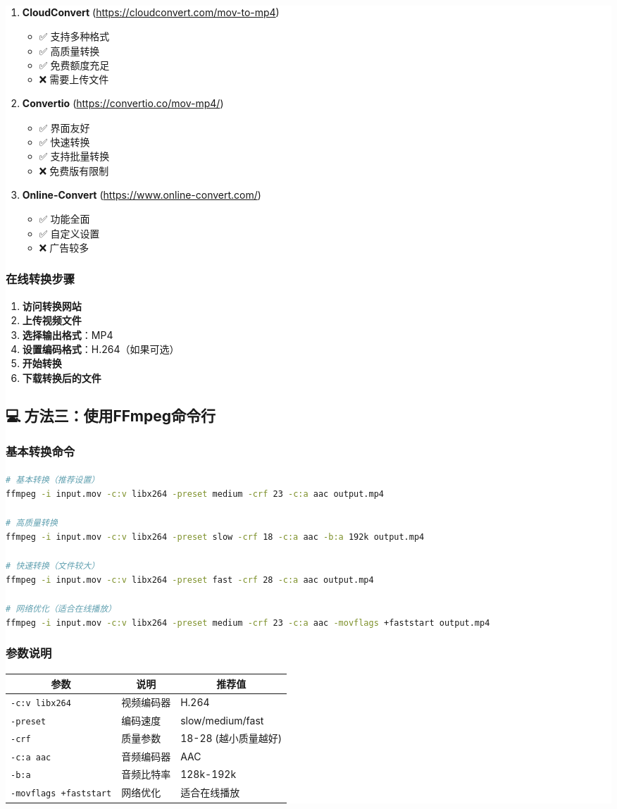 1. **CloudConvert** (https://cloudconvert.com/mov-to-mp4)
   - ✅ 支持多种格式
   - ✅ 高质量转换
   - ✅ 免费额度充足
   - ❌ 需要上传文件

2. **Convertio** (https://convertio.co/mov-mp4/)
   - ✅ 界面友好
   - ✅ 快速转换
   - ✅ 支持批量转换
   - ❌ 免费版有限制

3. **Online-Convert** (https://www.online-convert.com/)
   - ✅ 功能全面
   - ✅ 自定义设置
   - ❌ 广告较多

### **在线转换步骤**

1. **访问转换网站**
2. **上传视频文件**
3. **选择输出格式**：MP4
4. **设置编码格式**：H.264（如果可选）
5. **开始转换**
6. **下载转换后的文件**

## 💻 方法三：使用FFmpeg命令行

### **基本转换命令**

```bash
# 基本转换（推荐设置）
ffmpeg -i input.mov -c:v libx264 -preset medium -crf 23 -c:a aac output.mp4

# 高质量转换
ffmpeg -i input.mov -c:v libx264 -preset slow -crf 18 -c:a aac -b:a 192k output.mp4

# 快速转换（文件较大）
ffmpeg -i input.mov -c:v libx264 -preset fast -crf 28 -c:a aac output.mp4

# 网络优化（适合在线播放）
ffmpeg -i input.mov -c:v libx264 -preset medium -crf 23 -c:a aac -movflags +faststart output.mp4
```

### **参数说明**

| 参数 | 说明 | 推荐值 |
|------|------|--------|
| `-c:v libx264` | 视频编码器 | H.264 |
| `-preset` | 编码速度 | slow/medium/fast |
| `-crf` | 质量参数 | 18-28 (越小质量越好) |
| `-c:a aac` | 音频编码器 | AAC |
| `-b:a` | 音频比特率 | 128k-192k |
| `-movflags +faststart` | 网络优化 | 适合在线播放 |
